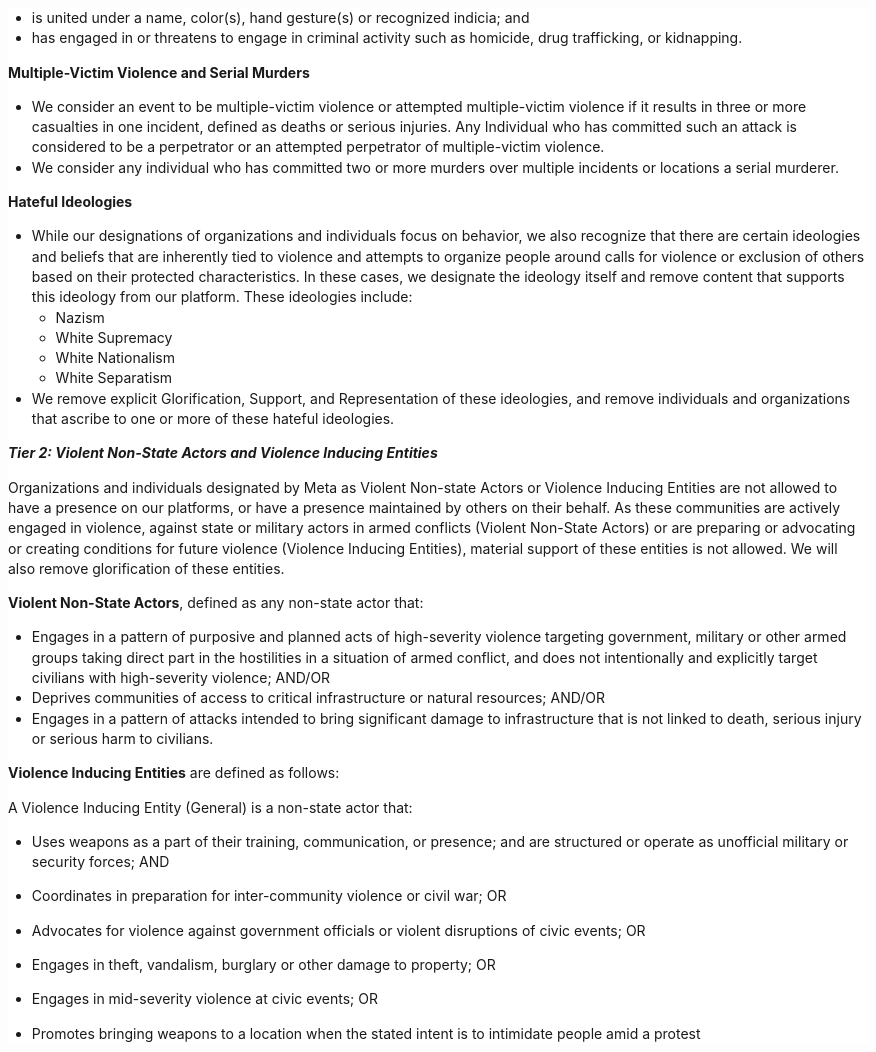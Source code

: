 * is united under a name, color(s), hand gesture(s) or recognized indicia; and
* has engaged in or threatens to engage in criminal activity such as homicide, drug trafficking, or kidnapping.

**Multiple-Victim Violence and Serial Murders**

* We consider an event to be multiple-victim violence or attempted multiple-victim violence if it results in three or more casualties in one incident, defined as deaths or serious injuries. Any Individual who has committed such an attack is considered to be a perpetrator or an attempted perpetrator of multiple-victim violence.
* We consider any individual who has committed two or more murders over multiple incidents or locations a serial murderer.

**Hateful Ideologies**

* While our designations of organizations and individuals focus on behavior, we also recognize that there are certain ideologies and beliefs that are inherently tied to violence and attempts to organize people around calls for violence or exclusion of others based on their protected characteristics. In these cases, we designate the ideology itself and remove content that supports this ideology from our platform. These ideologies include:
    * Nazism
    * White Supremacy
    * White Nationalism
    * White Separatism
* We remove explicit Glorification, Support, and Representation of these ideologies, and remove individuals and organizations that ascribe to one or more of these hateful ideologies.

**_Tier 2: Violent Non-State Actors and Violence Inducing Entities_**

Organizations and individuals designated by Meta as Violent Non-state Actors or Violence Inducing Entities are not allowed to have a presence on our platforms, or have a presence maintained by others on their behalf. As these communities are actively engaged in violence, against state or military actors in armed conflicts (Violent Non-State Actors) or are preparing or advocating or creating conditions for future violence (Violence Inducing Entities), material support of these entities is not allowed. We will also remove glorification of these entities.

**Violent Non-State Actors**, defined as any non-state actor that:

* Engages in a pattern of purposive and planned acts of high-severity violence targeting government, military or other armed groups taking direct part in the hostilities in a situation of armed conflict, and does not intentionally and explicitly target civilians with high-severity violence; AND/OR
* Deprives communities of access to critical infrastructure or natural resources; AND/OR
* Engages in a pattern of attacks intended to bring significant damage to infrastructure that is not linked to death, serious injury or serious harm to civilians.

**Violence Inducing Entities** are defined as follows:

A Violence Inducing Entity (General) is a non-state actor that:

* Uses weapons as a part of their training, communication, or presence; and are structured or operate as unofficial military or security forces; AND

* Coordinates in preparation for inter-community violence or civil war; OR
* Advocates for violence against government officials or violent disruptions of civic events; OR
* Engages in theft, vandalism, burglary or other damage to property; OR
* Engages in mid-severity violence at civic events; OR
* Promotes bringing weapons to a location when the stated intent is to intimidate people amid a protest
